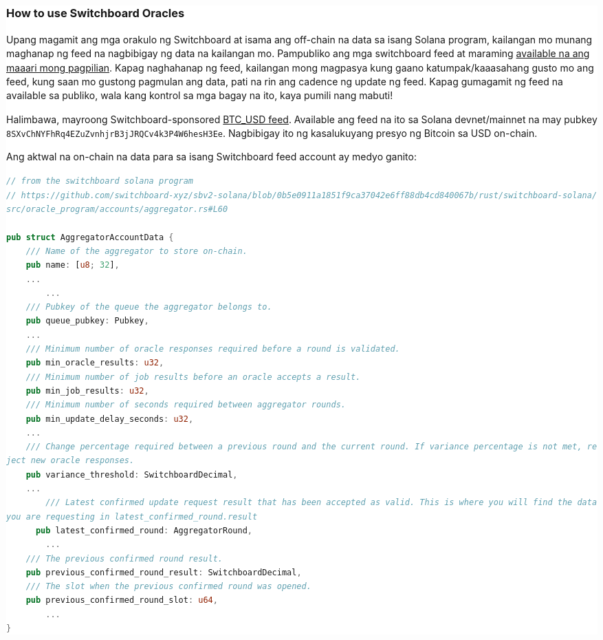 ### How to use Switchboard Oracles

Upang magamit ang mga orakulo ng Switchboard at isama ang off-chain na data sa isang Solana program, kailangan mo munang maghanap ng feed na nagbibigay ng data na kailangan mo. Pampubliko ang mga switchboard feed at maraming [available na ang maaari mong pagpilian](https://app.switchboard.xyz/solana/devnet/explore). Kapag naghahanap ng feed, kailangan mong magpasya kung gaano katumpak/kaaasahang gusto mo ang feed, kung saan mo gustong pagmulan ang data, pati na rin ang cadence ng update ng feed. Kapag gumagamit ng feed na available sa publiko, wala kang kontrol sa mga bagay na ito, kaya pumili nang mabuti!

Halimbawa, mayroong Switchboard-sponsored [BTC_USD feed](https://app.switchboard.xyz/solana/devnet/feed/8SXvChNYFhRq4EZuZvnhjrB3jJRQCv4k3P4W6hesH3Ee). Available ang feed na ito sa Solana devnet/mainnet na may pubkey `8SXvChNYFhRq4EZuZvnhjrB3jJRQCv4k3P4W6hesH3Ee`. Nagbibigay ito ng kasalukuyang presyo ng Bitcoin sa USD on-chain.

Ang aktwal na on-chain na data para sa isang Switchboard feed account ay medyo ganito:

```rust
// from the switchboard solana program
// https://github.com/switchboard-xyz/sbv2-solana/blob/0b5e0911a1851f9ca37042e6ff88db4cd840067b/rust/switchboard-solana/src/oracle_program/accounts/aggregator.rs#L60

pub struct AggregatorAccountData {
    /// Name of the aggregator to store on-chain.
    pub name: [u8; 32],
    ...
		...
    /// Pubkey of the queue the aggregator belongs to.
    pub queue_pubkey: Pubkey,
    ...
    /// Minimum number of oracle responses required before a round is validated.
    pub min_oracle_results: u32,
    /// Minimum number of job results before an oracle accepts a result.
    pub min_job_results: u32,
    /// Minimum number of seconds required between aggregator rounds.
    pub min_update_delay_seconds: u32,
    ...
    /// Change percentage required between a previous round and the current round. If variance percentage is not met, reject new oracle responses.
    pub variance_threshold: SwitchboardDecimal,
    ...
		/// Latest confirmed update request result that has been accepted as valid. This is where you will find the data you are requesting in latest_confirmed_round.result
	  pub latest_confirmed_round: AggregatorRound,
		...
    /// The previous confirmed round result.
    pub previous_confirmed_round_result: SwitchboardDecimal,
    /// The slot when the previous confirmed round was opened.
    pub previous_confirmed_round_slot: u64,
		...
}
```
